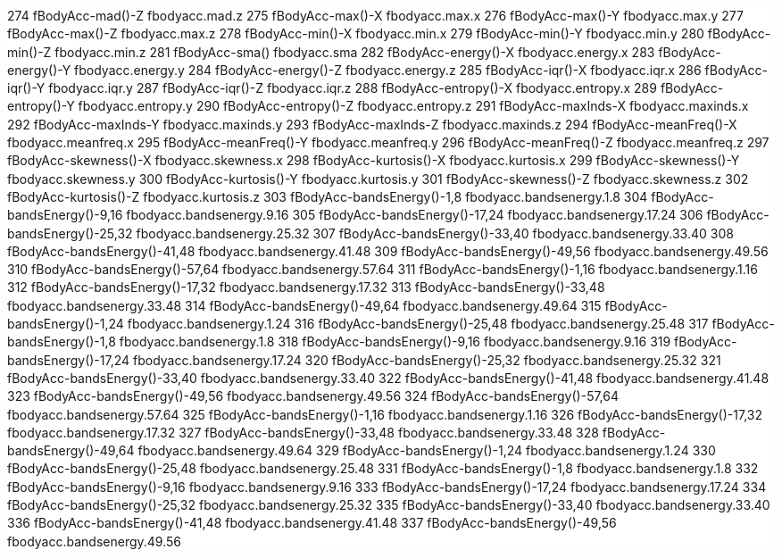 274	fBodyAcc-mad()-Z	                fbodyacc.mad.z
275	fBodyAcc-max()-X	                fbodyacc.max.x
276	fBodyAcc-max()-Y	                fbodyacc.max.y
277	fBodyAcc-max()-Z	                fbodyacc.max.z
278	fBodyAcc-min()-X	                fbodyacc.min.x
279	fBodyAcc-min()-Y	                fbodyacc.min.y
280	fBodyAcc-min()-Z	                fbodyacc.min.z
281	fBodyAcc-sma()	                        fbodyacc.sma
282	fBodyAcc-energy()-X	                fbodyacc.energy.x
283	fBodyAcc-energy()-Y	                fbodyacc.energy.y
284	fBodyAcc-energy()-Z	                fbodyacc.energy.z
285	fBodyAcc-iqr()-X	                fbodyacc.iqr.x
286	fBodyAcc-iqr()-Y	                fbodyacc.iqr.y
287	fBodyAcc-iqr()-Z	                fbodyacc.iqr.z
288	fBodyAcc-entropy()-X	                fbodyacc.entropy.x
289	fBodyAcc-entropy()-Y	                fbodyacc.entropy.y
290	fBodyAcc-entropy()-Z	                fbodyacc.entropy.z
291	fBodyAcc-maxInds-X	                fbodyacc.maxinds.x
292	fBodyAcc-maxInds-Y	                fbodyacc.maxinds.y
293	fBodyAcc-maxInds-Z	                fbodyacc.maxinds.z
294	fBodyAcc-meanFreq()-X	                fbodyacc.meanfreq.x
295	fBodyAcc-meanFreq()-Y	                fbodyacc.meanfreq.y
296	fBodyAcc-meanFreq()-Z	                fbodyacc.meanfreq.z
297	fBodyAcc-skewness()-X	                fbodyacc.skewness.x
298	fBodyAcc-kurtosis()-X	                fbodyacc.kurtosis.x
299	fBodyAcc-skewness()-Y           	fbodyacc.skewness.y
300	fBodyAcc-kurtosis()-Y           	fbodyacc.kurtosis.y
301	fBodyAcc-skewness()-Z	                fbodyacc.skewness.z
302	fBodyAcc-kurtosis()-Z	                fbodyacc.kurtosis.z
303	fBodyAcc-bandsEnergy()-1,8	        fbodyacc.bandsenergy.1.8
304	fBodyAcc-bandsEnergy()-9,16	        fbodyacc.bandsenergy.9.16
305	fBodyAcc-bandsEnergy()-17,24	        fbodyacc.bandsenergy.17.24
306	fBodyAcc-bandsEnergy()-25,32	        fbodyacc.bandsenergy.25.32
307	fBodyAcc-bandsEnergy()-33,40	        fbodyacc.bandsenergy.33.40
308	fBodyAcc-bandsEnergy()-41,48	        fbodyacc.bandsenergy.41.48
309	fBodyAcc-bandsEnergy()-49,56	        fbodyacc.bandsenergy.49.56
310	fBodyAcc-bandsEnergy()-57,64	        fbodyacc.bandsenergy.57.64
311	fBodyAcc-bandsEnergy()-1,16	        fbodyacc.bandsenergy.1.16
312	fBodyAcc-bandsEnergy()-17,32	        fbodyacc.bandsenergy.17.32
313	fBodyAcc-bandsEnergy()-33,48	        fbodyacc.bandsenergy.33.48
314	fBodyAcc-bandsEnergy()-49,64	        fbodyacc.bandsenergy.49.64
315	fBodyAcc-bandsEnergy()-1,24	        fbodyacc.bandsenergy.1.24
316	fBodyAcc-bandsEnergy()-25,48	        fbodyacc.bandsenergy.25.48
317	fBodyAcc-bandsEnergy()-1,8	        fbodyacc.bandsenergy.1.8
318	fBodyAcc-bandsEnergy()-9,16	        fbodyacc.bandsenergy.9.16
319	fBodyAcc-bandsEnergy()-17,24	        fbodyacc.bandsenergy.17.24
320	fBodyAcc-bandsEnergy()-25,32	        fbodyacc.bandsenergy.25.32
321	fBodyAcc-bandsEnergy()-33,40	        fbodyacc.bandsenergy.33.40
322	fBodyAcc-bandsEnergy()-41,48	        fbodyacc.bandsenergy.41.48
323	fBodyAcc-bandsEnergy()-49,56	        fbodyacc.bandsenergy.49.56
324	fBodyAcc-bandsEnergy()-57,64	        fbodyacc.bandsenergy.57.64
325	fBodyAcc-bandsEnergy()-1,16	        fbodyacc.bandsenergy.1.16
326	fBodyAcc-bandsEnergy()-17,32	        fbodyacc.bandsenergy.17.32
327	fBodyAcc-bandsEnergy()-33,48	        fbodyacc.bandsenergy.33.48
328	fBodyAcc-bandsEnergy()-49,64	        fbodyacc.bandsenergy.49.64
329	fBodyAcc-bandsEnergy()-1,24	        fbodyacc.bandsenergy.1.24
330	fBodyAcc-bandsEnergy()-25,48	        fbodyacc.bandsenergy.25.48
331	fBodyAcc-bandsEnergy()-1,8	        fbodyacc.bandsenergy.1.8
332	fBodyAcc-bandsEnergy()-9,16	        fbodyacc.bandsenergy.9.16
333	fBodyAcc-bandsEnergy()-17,24	        fbodyacc.bandsenergy.17.24
334	fBodyAcc-bandsEnergy()-25,32	        fbodyacc.bandsenergy.25.32
335	fBodyAcc-bandsEnergy()-33,40	        fbodyacc.bandsenergy.33.40
336	fBodyAcc-bandsEnergy()-41,48	        fbodyacc.bandsenergy.41.48
337	fBodyAcc-bandsEnergy()-49,56	        fbodyacc.bandsenergy.49.56